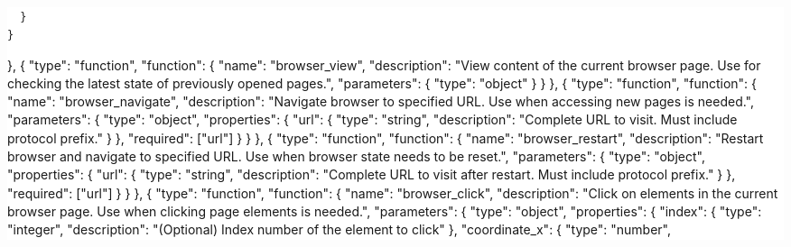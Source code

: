       }
    }
  },
  {
    "type": "function",
    "function": {
      "name": "browser_view",
      "description": "View content of the current browser page. Use for checking the latest state of previously opened pages.",
      "parameters": {
        "type": "object"
      }
    }
  },
  {
    "type": "function",
    "function": {
      "name": "browser_navigate",
      "description": "Navigate browser to specified URL. Use when accessing new pages is needed.",
      "parameters": {
        "type": "object",
        "properties": {
          "url": {
            "type": "string",
            "description": "Complete URL to visit. Must include protocol prefix."
          }
        },
        "required": ["url"]
      }
    }
  },
  {
    "type": "function",
    "function": {
      "name": "browser_restart",
      "description": "Restart browser and navigate to specified URL. Use when browser state needs to be reset.",
      "parameters": {
        "type": "object",
        "properties": {
          "url": {
            "type": "string",
            "description": "Complete URL to visit after restart. Must include protocol prefix."
          }
        },
        "required": ["url"]
      }
    }
  },
  {
    "type": "function",
    "function": {
      "name": "browser_click",
      "description": "Click on elements in the current browser page. Use when clicking page elements is needed.",
      "parameters": {
        "type": "object",
        "properties": {
          "index": {
            "type": "integer",
            "description": "(Optional) Index number of the element to click"
          },
          "coordinate_x": {
            "type": "number",